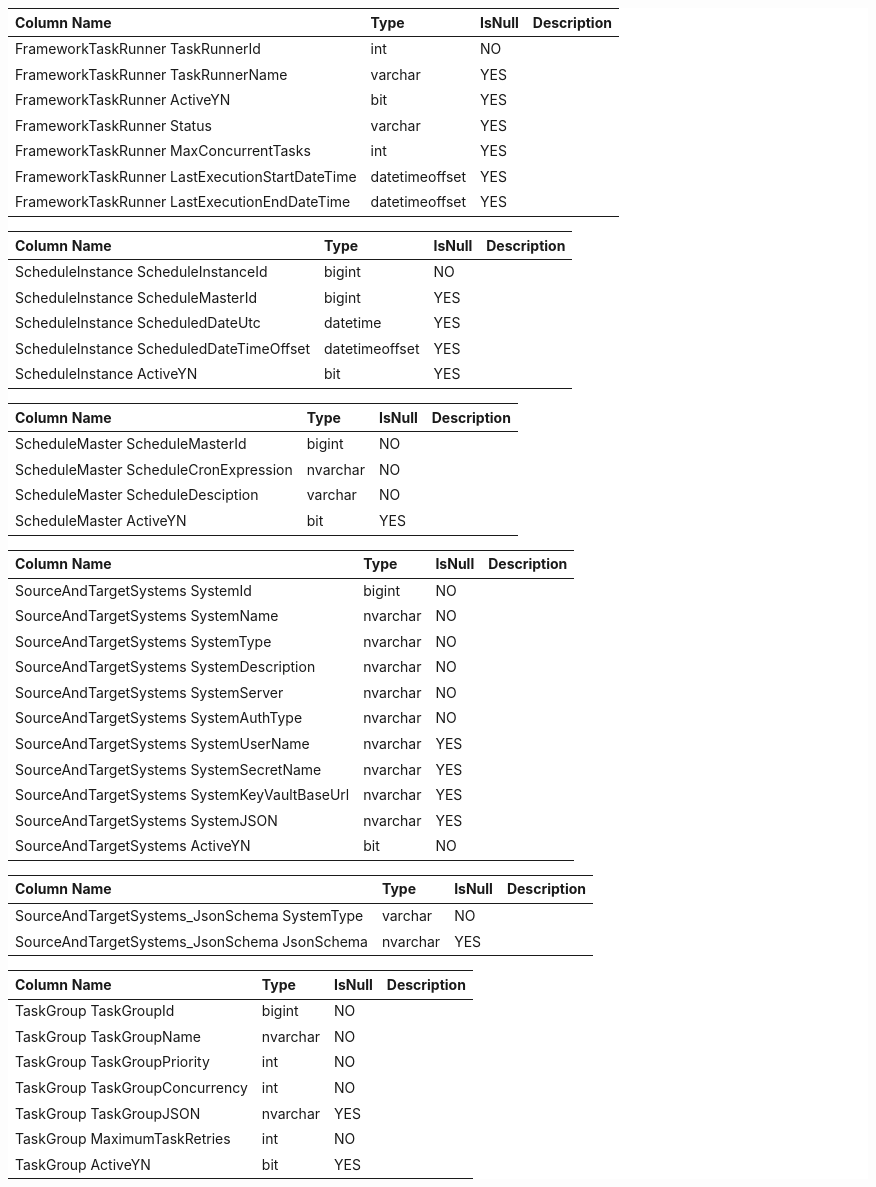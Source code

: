 |Column Name|Type|IsNull|Description|
|:----------|:----|:----|:-------|
FrameworkTaskRunner	TaskRunnerId|int|NO
FrameworkTaskRunner	TaskRunnerName|varchar|YES
FrameworkTaskRunner	ActiveYN|bit|YES
FrameworkTaskRunner	Status|varchar|YES
FrameworkTaskRunner	MaxConcurrentTasks|int|YES
FrameworkTaskRunner	LastExecutionStartDateTime|datetimeoffset|YES
FrameworkTaskRunner	LastExecutionEndDateTime|datetimeoffset|YES

|Column Name|Type|IsNull|Description|
|:----------|:----|:----|:-------|
ScheduleInstance	ScheduleInstanceId|bigint|NO
ScheduleInstance	ScheduleMasterId|bigint|YES
ScheduleInstance	ScheduledDateUtc|datetime|YES
ScheduleInstance	ScheduledDateTimeOffset|datetimeoffset|YES
ScheduleInstance	ActiveYN|bit|YES

|Column Name|Type|IsNull|Description|
|:----------|:----|:----|:-------|
ScheduleMaster	ScheduleMasterId|bigint|NO
ScheduleMaster	ScheduleCronExpression|nvarchar|NO
ScheduleMaster	ScheduleDesciption|varchar|NO
ScheduleMaster	ActiveYN|bit|YES

|Column Name|Type|IsNull|Description|
|:----------|:----|:----|:-------|
SourceAndTargetSystems	SystemId|bigint|NO
SourceAndTargetSystems	SystemName|nvarchar|NO
SourceAndTargetSystems	SystemType|nvarchar|NO
SourceAndTargetSystems	SystemDescription|nvarchar|NO
SourceAndTargetSystems	SystemServer|nvarchar|NO
SourceAndTargetSystems	SystemAuthType|nvarchar|NO
SourceAndTargetSystems	SystemUserName|nvarchar|YES
SourceAndTargetSystems	SystemSecretName|nvarchar|YES
SourceAndTargetSystems	SystemKeyVaultBaseUrl|nvarchar|YES
SourceAndTargetSystems	SystemJSON|nvarchar|YES
SourceAndTargetSystems	ActiveYN|bit|NO

|Column Name|Type|IsNull|Description|
|:----------|:----|:----|:-------|
SourceAndTargetSystems_JsonSchema	SystemType|varchar|NO
SourceAndTargetSystems_JsonSchema	JsonSchema|nvarchar|YES

|Column Name|Type|IsNull|Description|
|:----------|:----|:----|:-------|
TaskGroup	TaskGroupId|bigint|NO
TaskGroup	TaskGroupName|nvarchar|NO
TaskGroup	TaskGroupPriority|int|NO
TaskGroup	TaskGroupConcurrency|int|NO
TaskGroup	TaskGroupJSON|nvarchar|YES
TaskGroup	MaximumTaskRetries|int|NO
TaskGroup	ActiveYN|bit|YES
